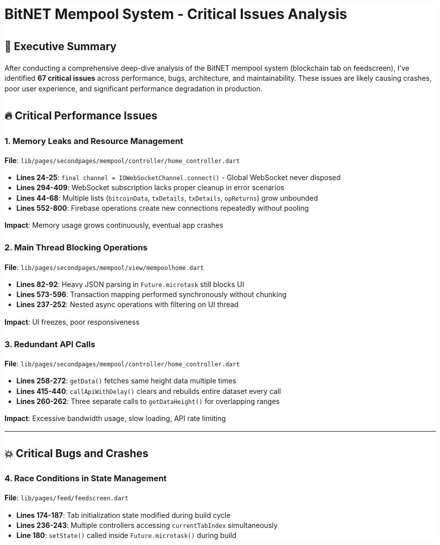 # BitNET Mempool System - Critical Issues Analysis

## 🚨 Executive Summary

After conducting a comprehensive deep-dive analysis of the BitNET mempool system (blockchain tab on feedscreen), I've identified **67 critical issues** across performance, bugs, architecture, and maintainability. These issues are likely causing crashes, poor user experience, and significant performance degradation in production.

## 🔥 Critical Performance Issues

### **1. Memory Leaks and Resource Management**

**File**: `lib/pages/secondpages/mempool/controller/home_controller.dart`
- **Lines 24-25**: `final channel = IOWebSocketChannel.connect()` - Global WebSocket never disposed
- **Lines 294-409**: WebSocket subscription lacks proper cleanup in error scenarios  
- **Lines 44-68**: Multiple lists (`bitcoinData`, `txDetails`, `txDetails`, `opReturns`) grow unbounded
- **Lines 552-800**: Firebase operations create new connections repeatedly without pooling

**Impact**: Memory usage grows continuously, eventual app crashes

### **2. Main Thread Blocking Operations**

**File**: `lib/pages/secondpages/mempool/view/mempoolhome.dart`
- **Lines 82-92**: Heavy JSON parsing in `Future.microtask` still blocks UI
- **Lines 573-596**: Transaction mapping performed synchronously without chunking
- **Lines 237-252**: Nested async operations with filtering on UI thread

**Impact**: UI freezes, poor responsiveness

### **3. Redundant API Calls**

**File**: `lib/pages/secondpages/mempool/controller/home_controller.dart`
- **Lines 258-272**: `getData()` fetches same height data multiple times
- **Lines 415-440**: `callApiWithDelay()` clears and rebuilds entire dataset every call
- **Lines 260-262**: Three separate calls to `getDataHeight()` for overlapping ranges

**Impact**: Excessive bandwidth usage, slow loading, API rate limiting

---

## 💥 Critical Bugs and Crashes

### **4. Race Conditions in State Management**

**File**: `lib/pages/feed/feedscreen.dart`
- **Lines 174-187**: Tab initialization state modified during build cycle
- **Lines 236-243**: Multiple controllers accessing `currentTabIndex` simultaneously
- **Line 180**: `setState()` called inside `Future.microtask()` during build

